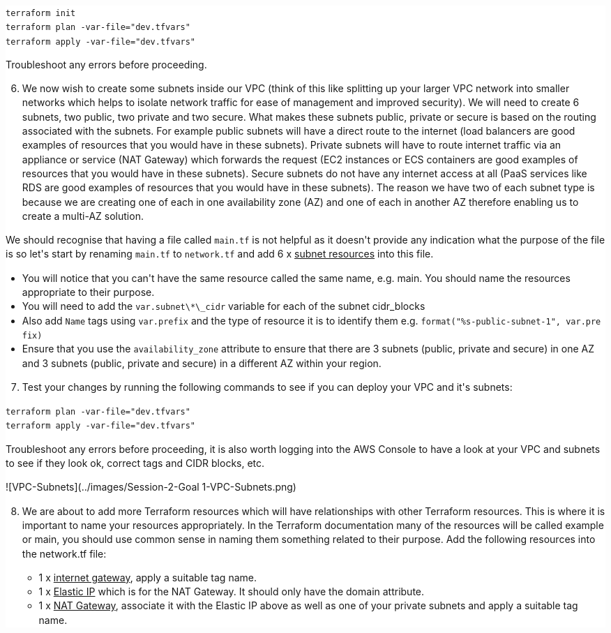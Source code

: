 ```
terraform init
terraform plan -var-file="dev.tfvars"
terraform apply -var-file="dev.tfvars"
```

Troubleshoot any errors before proceeding.

6. We now wish to create some subnets inside our VPC (think of this like splitting up your larger VPC network into smaller networks which helps to isolate network traffic for ease of management and improved security). We will need to create 6 subnets, two public, two private and two secure. What makes these subnets public, private or secure is based on the routing associated with the subnets. For example public subnets will have a direct route to the internet (load balancers are good examples of resources that you would have in these subnets). Private subnets will have to route internet traffic via an appliance or service (NAT Gateway) which forwards the request (EC2 instances or ECS containers are good examples of resources that you would have in these subnets). Secure subnets do not have any internet access at all (PaaS services like RDS are good examples of resources that you would have in these subnets). The reason we have two of each subnet type is because we are creating one of each in one availability zone (AZ) and one of each in another AZ therefore enabling us to create a multi-AZ solution.

We should recognise that having a file called `main.tf` is not helpful as it doesn't provide any indication what the purpose of the file is so let's start by renaming `main.tf` to `network.tf` and add 6 x [subnet resources](https://registry.terraform.io/providers/hashicorp/aws/latest/docs/resources/subnet) into this file.

- You will notice that you can't have the same resource called the same name, e.g. main. You should name the resources appropriate to their purpose.
- You will need to add the `var.subnet\*\_cidr` variable for each of the subnet cidr_blocks
- Also add `Name` tags using `var.prefix` and the type of resource it is to identify them e.g. `format("%s-public-subnet-1", var.prefix)`
- Ensure that you use the `availability_zone` attribute to ensure that there are 3 subnets (public, private and secure) in one AZ and 3 subnets (public, private and secure) in a different AZ within your region.

7. Test your changes by running the following commands to see if you can deploy your VPC and it's subnets:

```
terraform plan -var-file="dev.tfvars"
terraform apply -var-file="dev.tfvars"
```

Troubleshoot any errors before proceeding, it is also worth logging into the AWS Console to have a look at your VPC and subnets to see if they look ok, correct tags and CIDR blocks, etc.

![VPC-Subnets](../images/Session-2-Goal 1-VPC-Subnets.png)


8. We are about to add more Terraform resources which will have relationships with other Terraform resources. This is where it is important to name your resources appropriately. In the Terraform documentation many of the resources will be called example or main, you should use common sense in naming them something related to their purpose. Add the following resources into the network.tf file:

    - 1 x [internet gateway](https://registry.terraform.io/providers/hashicorp/aws/latest/docs/resources/internet_gateway), apply a suitable tag name.
    - 1 x [Elastic IP](https://registry.terraform.io/providers/hashicorp/aws/latest/docs/resources/eip) which is for the NAT Gateway. It should only have the domain attribute.
    - 1 x [NAT Gateway](https://registry.terraform.io/providers/hashicorp/aws/latest/docs/resources/nat_gateway), associate it with the Elastic IP above as well as one of your private subnets and apply a suitable tag name.
